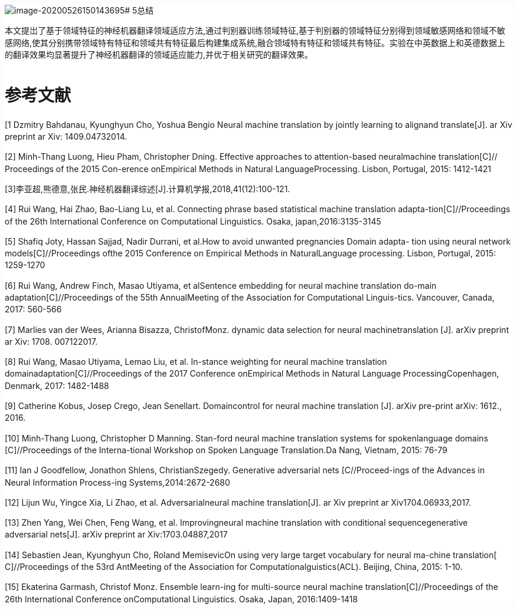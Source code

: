 ![image-20200526150143695](https://tva1.sinaimg.cn/large/007S8ZIlly1gf5v40o18kj30uo0akgne.jpg)# 5总结

​		本文提岀了基于领域特征的神经机器翻译领域适应方法,通过判别器训练领域特征,基于判别器的领域特征分别得到领域敏感网络和领域不敏感网络,使其分别携带领域特有特征和领域共有特征最后构建集成系统,融合领域特有特征和领域共有特征。实验在中英数据上和英德数据上的翻译效果均显著提升了神经机器翻译的领域适应能力,并优于相关研究的翻译效果。

# 参考文献

[1 Dzmitry Bahdanau, Kyunghyun Cho, Yoshua Bengio Neural machine translation by jointly learning to alignand translate[J]. ar Xiv preprint ar Xiv: 1409.04732014.

[2] Minh-Thang Luong, Hieu Pham, Christopher Dning. Effective approaches to attention-based neuralmachine translation[C]// Proceedings of the 2015 Con-erence onEmpirical Methods in Natural LanguageProcessing. Lisbon, Portugal, 2015: 1412-1421

[3]李亚超,熊德意,张民.神经机器翻译综述[J].计算机学报,2018,41(12):100-121.

[4] Rui Wang, Hai Zhao, Bao-Liang Lu, et al. Connecting phrase based statistical machine translation adapta-tion[C]//Proceedings of the 26th International Conference on Computational Linguistics. Osaka, japan,2016:3135-3145

[5] Shafiq Joty, Hassan Sajjad, Nadir Durrani, et al.How to avoid unwanted pregnancies Domain adapta-
tion using neural network models[C]//Proceedings ofthe 2015 Conference on Empirical Methods in NaturalLanguage processing. Lisbon, Portugal, 2015: 1259-1270

[6] Rui Wang, Andrew Finch, Masao Utiyama, et alSentence embedding for neural machine translation do-main adaptation[C]//Proceedings of the 55th AnnualMeeting of the Association for Computational Linguis-tics. Vancouver, Canada, 2017: 560-566

[7] Marlies van der Wees, Arianna Bisazza, ChristofMonz. dynamic data selection for neural machinetranslation [J]. arXiv preprint ar Xiv: 1708. 007122017.

[8] Rui Wang, Masao Utiyama, Lemao Liu, et al. In-stance weighting for neural machine translation domainadaptation[C]//Proceedings of the 2017 Conference onEmpirical Methods in Natural Language ProcessingCopenhagen, Denmark, 2017: 1482-1488

[9] Catherine Kobus, Josep Crego, Jean Senellart. Domaincontrol for neural machine translation [J]. arXiv pre-print arXiv: 1612., 2016.

[10] Minh-Thang Luong, Christopher D Manning. Stan-ford neural machine translation systems for spokenlanguage domains [C]//Proceedings of the Interna-tional Workshop on Spoken Language Translation.Da Nang, Vietnam, 2015: 76-79

[11] Ian J Goodfellow, Jonathon Shlens, ChristianSzegedy. Generative adversarial nets [C//Proceed-ings of the Advances in Neural Information Process-ing Systems,2014:2672-2680

[12] Lijun Wu, Yingce Xia, Li Zhao, et al. Adversarialneural machine translation[J]. ar Xiv preprint ar Xiv1704.06933,2017.

[13] Zhen Yang, Wei Chen, Feng Wang, et al. Improvingneural machine translation with conditional sequencegenerative adversarial nets[J]. arXiv preprint ar Xiv:1703.04887,2017

[14] Sebastien Jean, Kyunghyun Cho, Roland MemisevicOn using very large target vocabulary for neural ma-chine translation[ C]//Proceedings of the 53rd AntMeeting of the Association for Computationalguistics(ACL). Beijing, China, 2015: 1-10.

[15] Ekaterina Garmash, Christof Monz. Ensemble learn-ing for multi-source neural machine translation[C]//Proceedings of the 26th International Conference onComputational Linguistics. Osaka, Japan, 2016:1409-1418
